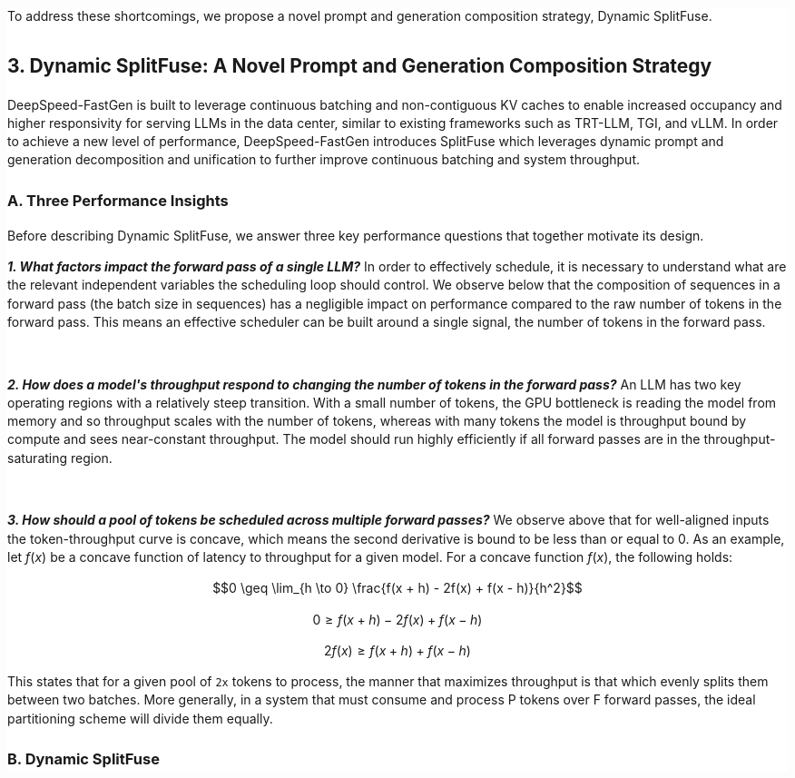 To address these shortcomings, we propose a novel prompt and generation composition strategy, Dynamic SplitFuse.

## 3. Dynamic SplitFuse: A Novel Prompt and Generation Composition Strategy<a name="technical-approach"></a>

DeepSpeed-FastGen is built to leverage continuous batching and non-contiguous KV caches to enable increased occupancy and higher responsivity for serving LLMs in the data center, similar to existing frameworks such as TRT-LLM, TGI, and vLLM. In order to achieve a new level of performance, DeepSpeed-FastGen introduces SplitFuse which leverages dynamic prompt and generation decomposition and unification to further improve continuous batching and system throughput.

### A. Three Performance Insights
Before describing  Dynamic SplitFuse, we answer three key performance questions that together motivate its design.

*__1. What factors impact the forward pass of a single LLM?__* In order to effectively schedule, it is necessary to understand what are the relevant independent variables the scheduling loop should control. We observe below that the composition of sequences in a forward pass (the batch size in sequences) has a negligible impact on performance compared to the raw number of tokens in the forward pass. This means an effective scheduler can be built around a single signal, the number of tokens in the forward pass.

<div align="center">
<img src="assets/images/observation-prompt-v-latency.png" alt="" width="480"/><br>
</div>

*__2. How does a model's throughput respond to changing the number of tokens in the forward pass?__* An LLM has two key operating regions with a relatively steep transition. With a small number of tokens, the GPU bottleneck is reading the model from memory and so throughput scales with the number of tokens, whereas with many tokens the model is throughput bound by compute and sees near-constant throughput.  The model should run highly efficiently if all forward passes are in the throughput-saturating region.

<div align="center">
<img src="assets/images/observation-prompt-v-flops.png" alt="" width="480"/><br>
</div>

*__3. How should a pool of tokens be scheduled across multiple forward passes?__* We observe above that for well-aligned inputs the token-throughput curve is concave, which means the second derivative is bound to be less than or equal to 0. As an example, let $f(x)$ be a concave function of latency to throughput for a given model. For a concave function $f(x)$, the following holds:

  $$0 \geq \lim_{h \to 0} \frac{f(x + h) - 2f(x) + f(x - h)}{h^2}$$

  $$0 \geq f(x + h) - 2f(x) + f(x - h)$$

  $$2f(x) \geq f(x + h) + f(x - h)$$

This states that for a given pool of `2x` tokens to process, the manner that maximizes throughput is that which evenly splits them between two batches. More generally, in a system that must consume and process P tokens over F forward passes, the ideal partitioning scheme will divide them equally.

### B. Dynamic SplitFuse <a name="splitfuse"></a>
